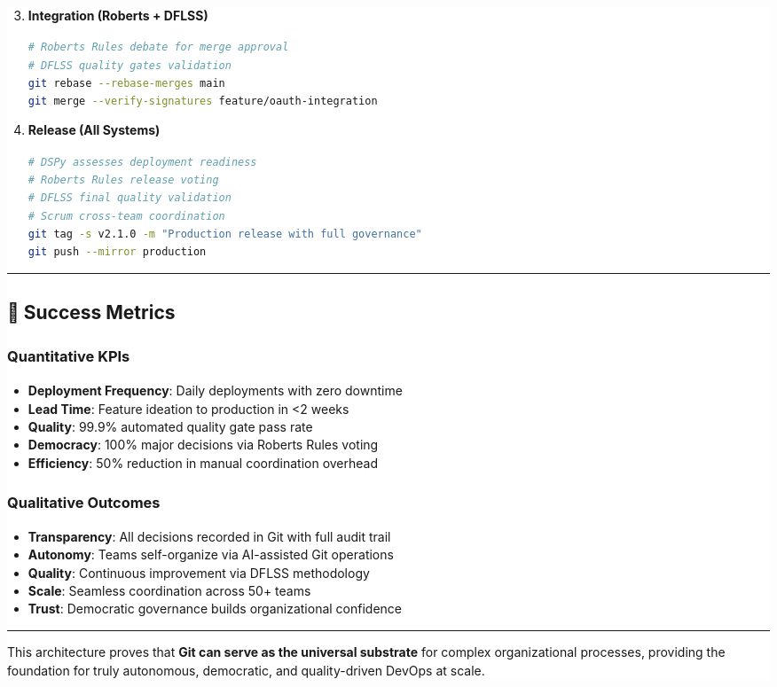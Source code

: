 3. **Integration (Roberts + DFLSS)**
   ```bash
   # Roberts Rules debate for merge approval
   # DFLSS quality gates validation
   git rebase --rebase-merges main
   git merge --verify-signatures feature/oauth-integration
   ```

4. **Release (All Systems)**
   ```bash
   # DSPy assesses deployment readiness
   # Roberts Rules release voting
   # DFLSS final quality validation
   # Scrum cross-team coordination
   git tag -s v2.1.0 -m "Production release with full governance"
   git push --mirror production
   ```

---

## 🎯 Success Metrics

### Quantitative KPIs
- **Deployment Frequency**: Daily deployments with zero downtime
- **Lead Time**: Feature ideation to production in <2 weeks
- **Quality**: 99.9% automated quality gate pass rate
- **Democracy**: 100% major decisions via Roberts Rules voting
- **Efficiency**: 50% reduction in manual coordination overhead

### Qualitative Outcomes
- **Transparency**: All decisions recorded in Git with full audit trail
- **Autonomy**: Teams self-organize via AI-assisted Git operations
- **Quality**: Continuous improvement via DFLSS methodology
- **Scale**: Seamless coordination across 50+ teams
- **Trust**: Democratic governance builds organizational confidence

---

This architecture proves that **Git can serve as the universal substrate** for complex organizational processes, providing the foundation for truly autonomous, democratic, and quality-driven DevOps at scale.
